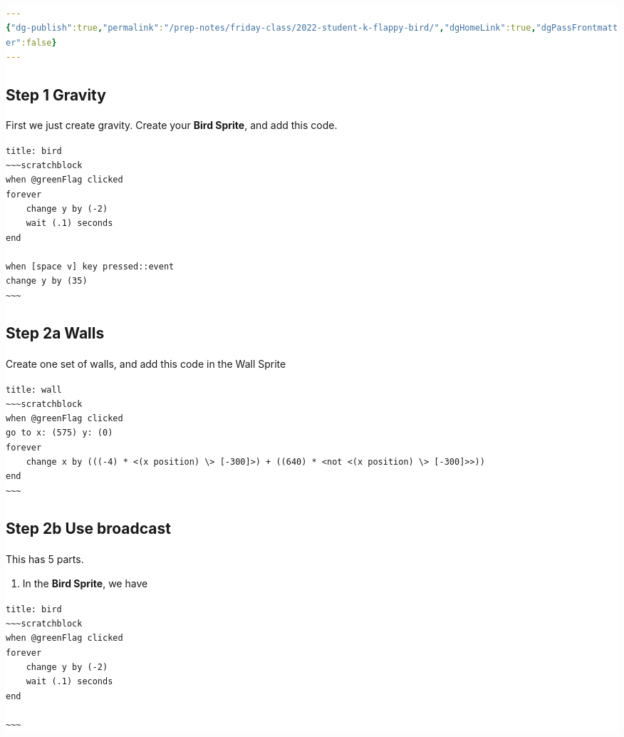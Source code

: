 ```yaml
---
{"dg-publish":true,"permalink":"/prep-notes/friday-class/2022-student-k-flappy-bird/","dgHomeLink":true,"dgPassFrontmatter":false}
---
```



## Step 1 Gravity
First we just create gravity.
Create your  **Bird Sprite**, and add this code.


```ad-scratch
title: bird
~~~scratchblock
when @greenFlag clicked
forever
    change y by (-2)
    wait (.1) seconds
end

when [space v] key pressed::event
change y by (35)
~~~
```



## Step 2a Walls

Create one set of walls, and add this code in the Wall Sprite


```ad-scratch
title: wall
~~~scratchblock
when @greenFlag clicked
go to x: (575) y: (0)
forever
    change x by (((-4) * <(x position) \> [-300]>) + ((640) * <not <(x position) \> [-300]>>))
end
~~~
```


## Step 2b Use broadcast
This has 5 parts.

1. In the **Bird Sprite**, we have 

```ad-scratch
title: bird
~~~scratchblock
when @greenFlag clicked
forever
    change y by (-2)
    wait (.1) seconds
end

~~~
```

